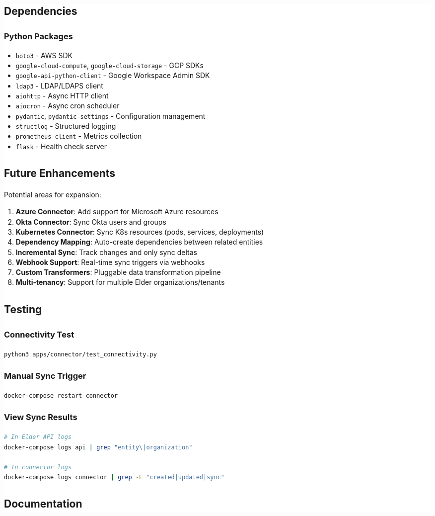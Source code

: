 ## Dependencies

### Python Packages
- `boto3` - AWS SDK
- `google-cloud-compute`, `google-cloud-storage` - GCP SDKs
- `google-api-python-client` - Google Workspace Admin SDK
- `ldap3` - LDAP/LDAPS client
- `aiohttp` - Async HTTP client
- `aiocron` - Async cron scheduler
- `pydantic`, `pydantic-settings` - Configuration management
- `structlog` - Structured logging
- `prometheus-client` - Metrics collection
- `flask` - Health check server

## Future Enhancements

Potential areas for expansion:
1. **Azure Connector**: Add support for Microsoft Azure resources
2. **Okta Connector**: Sync Okta users and groups
3. **Kubernetes Connector**: Sync K8s resources (pods, services, deployments)
4. **Dependency Mapping**: Auto-create dependencies between related entities
5. **Incremental Sync**: Track changes and only sync deltas
6. **Webhook Support**: Real-time sync triggers via webhooks
7. **Custom Transformers**: Pluggable data transformation pipeline
8. **Multi-tenancy**: Support for multiple Elder organizations/tenants

## Testing

### Connectivity Test
```bash
python3 apps/connector/test_connectivity.py
```

### Manual Sync Trigger
```bash
docker-compose restart connector
```

### View Sync Results
```bash
# In Elder API logs
docker-compose logs api | grep "entity\|organization"

# In connector logs
docker-compose logs connector | grep -E "created|updated|sync"
```

## Documentation
